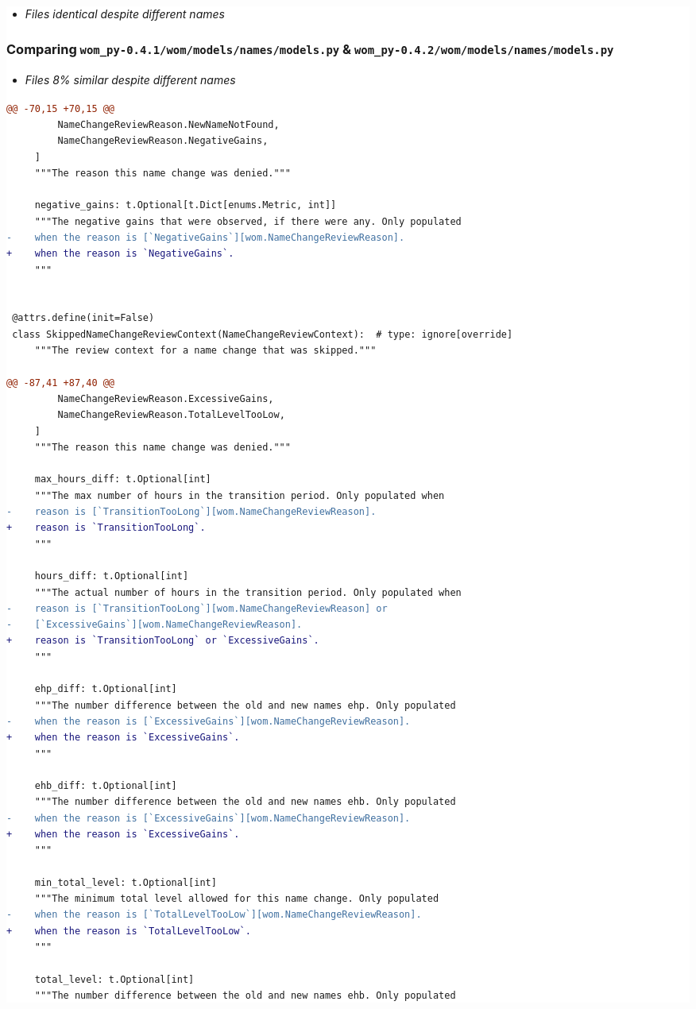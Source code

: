  * *Files identical despite different names*

### Comparing `wom_py-0.4.1/wom/models/names/models.py` & `wom_py-0.4.2/wom/models/names/models.py`

 * *Files 8% similar despite different names*

```diff
@@ -70,15 +70,15 @@
         NameChangeReviewReason.NewNameNotFound,
         NameChangeReviewReason.NegativeGains,
     ]
     """The reason this name change was denied."""
 
     negative_gains: t.Optional[t.Dict[enums.Metric, int]]
     """The negative gains that were observed, if there were any. Only populated
-    when the reason is [`NegativeGains`][wom.NameChangeReviewReason].
+    when the reason is `NegativeGains`.
     """
 
 
 @attrs.define(init=False)
 class SkippedNameChangeReviewContext(NameChangeReviewContext):  # type: ignore[override]
     """The review context for a name change that was skipped."""
 
@@ -87,41 +87,40 @@
         NameChangeReviewReason.ExcessiveGains,
         NameChangeReviewReason.TotalLevelTooLow,
     ]
     """The reason this name change was denied."""
 
     max_hours_diff: t.Optional[int]
     """The max number of hours in the transition period. Only populated when
-    reason is [`TransitionTooLong`][wom.NameChangeReviewReason].
+    reason is `TransitionTooLong`.
     """
 
     hours_diff: t.Optional[int]
     """The actual number of hours in the transition period. Only populated when
-    reason is [`TransitionTooLong`][wom.NameChangeReviewReason] or
-    [`ExcessiveGains`][wom.NameChangeReviewReason].
+    reason is `TransitionTooLong` or `ExcessiveGains`.
     """
 
     ehp_diff: t.Optional[int]
     """The number difference between the old and new names ehp. Only populated
-    when the reason is [`ExcessiveGains`][wom.NameChangeReviewReason].
+    when the reason is `ExcessiveGains`.
     """
 
     ehb_diff: t.Optional[int]
     """The number difference between the old and new names ehb. Only populated
-    when the reason is [`ExcessiveGains`][wom.NameChangeReviewReason].
+    when the reason is `ExcessiveGains`.
     """
 
     min_total_level: t.Optional[int]
     """The minimum total level allowed for this name change. Only populated
-    when the reason is [`TotalLevelTooLow`][wom.NameChangeReviewReason].
+    when the reason is `TotalLevelTooLow`.
     """
 
     total_level: t.Optional[int]
     """The number difference between the old and new names ehb. Only populated
```